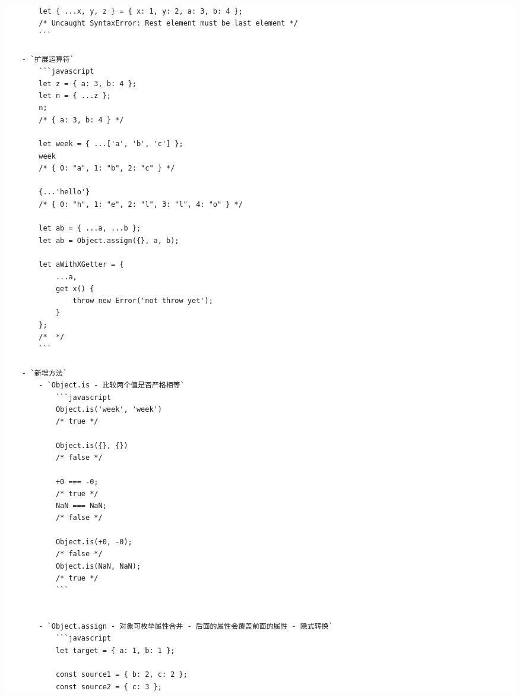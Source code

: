             let { ...x, y, z } = { x: 1, y: 2, a: 3, b: 4 };
            /* Uncaught SyntaxError: Rest element must be last element */
            ```

        - `扩展运算符`
            ```javascript
            let z = { a: 3, b: 4 };
            let n = { ...z };
            n;
            /* { a: 3, b: 4 } */

            let week = { ...['a', 'b', 'c'] };
            week
            /* { 0: "a", 1: "b", 2: "c" } */

            {...'hello'}
            /* { 0: "h", 1: "e", 2: "l", 3: "l", 4: "o" } */

            let ab = { ...a, ...b };
            let ab = Object.assign({}, a, b);

            let aWithXGetter = {
                ...a,
                get x() {
                    throw new Error('not throw yet');
                }
            };
            /*  */
            ```

        - `新增方法`
            - `Object.is - 比较两个值是否严格相等`
                ```javascript
                Object.is('week', 'week')
                /* true */

                Object.is({}, {})
                /* false */

                +0 === -0;
                /* true */
                NaN === NaN;
                /* false */

                Object.is(+0, -0);
                /* false */
                Object.is(NaN, NaN);
                /* true */
                ```


            - `Object.assign - 对象可枚举属性合并 - 后面的属性会覆盖前面的属性 - 隐式转换`
                ```javascript
                let target = { a: 1, b: 1 };

                const source1 = { b: 2, c: 2 };
                const source2 = { c: 3 };
